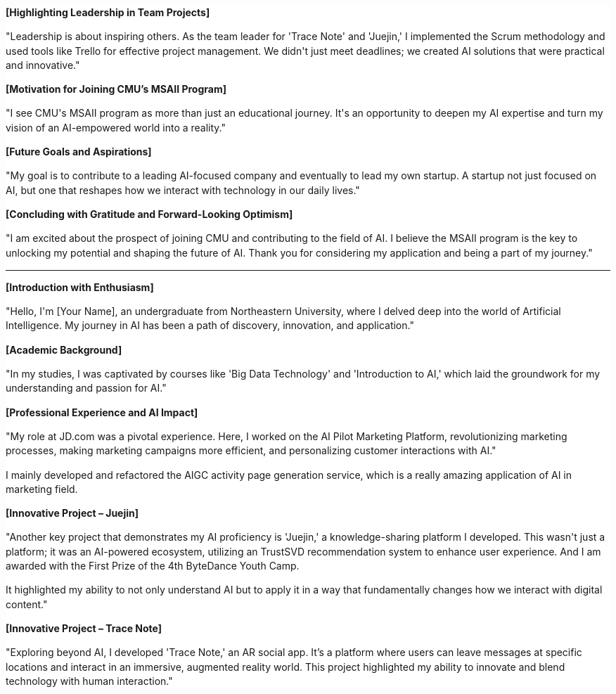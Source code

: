 **[Highlighting Leadership in Team Projects]**

"Leadership is about inspiring others. As the team leader for 'Trace Note' and 'Juejin,' I implemented the Scrum methodology and used tools like Trello for effective project management. We didn't just meet deadlines; we created AI solutions that were practical and innovative."

**[Motivation for Joining CMU’s MSAII Program]**

"I see CMU's MSAII program as more than just an educational journey. It's an opportunity to deepen my AI expertise and turn my vision of an AI-empowered world into a reality."

**[Future Goals and Aspirations]**

"My goal is to contribute to a leading AI-focused company and eventually to lead my own startup. A startup not just focused on AI, but one that reshapes how we interact with technology in our daily lives."

**[Concluding with Gratitude and Forward-Looking Optimism]**

"I am excited about the prospect of joining CMU and contributing to the field of AI. I believe the MSAII program is the key to unlocking my potential and shaping the future of AI. Thank you for considering my application and being a part of my journey."

---

**[Introduction with Enthusiasm]**

"Hello, I'm [Your Name], an undergraduate from Northeastern University, where I delved deep into the world of Artificial Intelligence. My journey in AI has been a path of discovery, innovation, and application."

**[Academic Background]**

"In my studies, I was captivated by courses like 'Big Data Technology' and 'Introduction to AI,' which laid the groundwork for my understanding and passion for AI."

**[Professional Experience and AI Impact]**

"My role at JD.com was a pivotal experience. Here, I worked on the AI Pilot Marketing Platform, revolutionizing marketing processes, making marketing campaigns more efficient, and personalizing customer interactions with AI."

I mainly developed and refactored the AIGC activity page generation service, which is a really amazing application of AI in marketing field.

**[Innovative Project – Juejin]**

"Another key project that demonstrates my AI proficiency is 'Juejin,' a knowledge-sharing platform I developed. This wasn't just a platform; it was an AI-powered ecosystem, utilizing an TrustSVD recommendation system to enhance user experience. And I am awarded with the First Prize of the 4th ByteDance Youth Camp.

It highlighted my ability to not only understand AI but to apply it in a way that fundamentally changes how we interact with digital content."

**[Innovative Project – Trace Note]**

"Exploring beyond AI, I developed 'Trace Note,' an AR social app. It’s a platform where users can leave messages at specific locations and interact in an immersive, augmented reality world. This project highlighted my ability to innovate and blend technology with human interaction."
